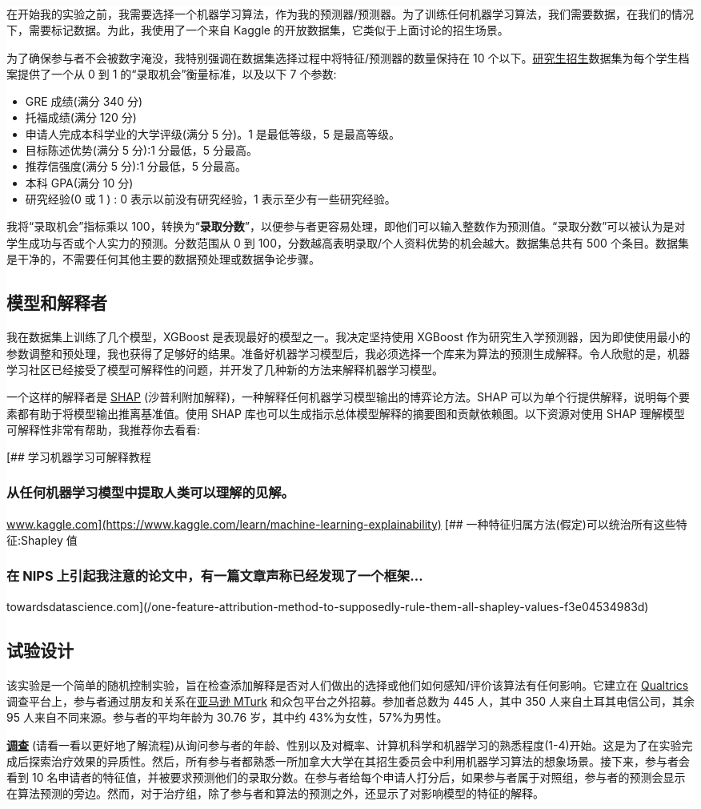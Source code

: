 在开始我的实验之前，我需要选择一个机器学习算法，作为我的预测器/预测器。为了训练任何机器学习算法，我们需要数据，在我们的情况下，需要标记数据。为此，我使用了一个来自 Kaggle 的开放数据集，它类似于上面讨论的招生场景。

为了确保参与者不会被数字淹没，我特别强调在数据集选择过程中将特征/预测器的数量保持在 10 个以下。[研究生招生](https://www.kaggle.com/mohansacharya/graduate-admissions)数据集为每个学生档案提供了一个从 0 到 1 的“录取机会”衡量标准，以及以下 7 个参数:

*   GRE 成绩(满分 340 分)
*   托福成绩(满分 120 分)
*   申请人完成本科学业的大学评级(满分 5 分)。1 是最低等级，5 是最高等级。
*   目标陈述优势(满分 5 分):1 分最低，5 分最高。
*   推荐信强度(满分 5 分):1 分最低，5 分最高。
*   本科 GPA(满分 10 分)
*   研究经验(0 或 1 ) : 0 表示以前没有研究经验，1 表示至少有一些研究经验。

我将“录取机会”指标乘以 100，转换为“**录取分数**”，以便参与者更容易处理，即他们可以输入整数作为预测值。“录取分数”可以被认为是对学生成功与否或个人实力的预测。分数范围从 0 到 100，分数越高表明录取/个人资料优势的机会越大。数据集总共有 500 个条目。数据集是干净的，不需要任何其他主要的数据预处理或数据争论步骤。

## 模型和解释者

我在数据集上训练了几个模型，XGBoost 是表现最好的模型之一。我决定坚持使用 XGBoost 作为研究生入学预测器，因为即使使用最小的参数调整和预处理，我也获得了足够好的结果。准备好机器学习模型后，我必须选择一个库来为算法的预测生成解释。令人欣慰的是，机器学习社区已经接受了模型可解释性的问题，并开发了几种新的方法来解释机器学习模型。

一个这样的解释者是 [SHAP](https://github.com/slundberg/shap) (沙普利附加解释)，一种解释任何机器学习模型输出的博弈论方法。SHAP 可以为单个行提供解释，说明每个要素都有助于将模型输出推离基准值。使用 SHAP 库也可以生成指示总体模型解释的摘要图和贡献依赖图。以下资源对使用 SHAP 理解模型可解释性非常有帮助，我推荐你去看看:

 [## 学习机器学习可解释教程

### 从任何机器学习模型中提取人类可以理解的见解。

www.kaggle.com](https://www.kaggle.com/learn/machine-learning-explainability) [](/one-feature-attribution-method-to-supposedly-rule-them-all-shapley-values-f3e04534983d) [## 一种特征归属方法(假定)可以统治所有这些特征:Shapley 值

### 在 NIPS 上引起我注意的论文中，有一篇文章声称已经发现了一个框架…

towardsdatascience.com](/one-feature-attribution-method-to-supposedly-rule-them-all-shapley-values-f3e04534983d) 

## 试验设计

该实验是一个简单的随机控制实验，旨在检查添加解释是否对人们做出的选择或他们如何感知/评价该算法有任何影响。它建立在 [Qualtrics](https://www.qualtrics.com/) 调查平台上，参与者通过朋友和关系在[亚马逊 MTurk](https://www.mturk.com/) 和众包平台之外招募。参加者总数为 445 人，其中 350 人来自土耳其电信公司，其余 95 人来自不同来源。参与者的平均年龄为 30.76 岁，其中约 43%为女性，57%为男性。

[**调查**](http://rotman.az1.qualtrics.com/jfe/form/SV_eM710alg1gp99SB) (请看一看以更好地了解流程)从询问参与者的年龄、性别以及对概率、计算机科学和机器学习的熟悉程度(1-4)开始。这是为了在实验完成后探索治疗效果的异质性。然后，所有参与者都熟悉一所加拿大大学在其招生委员会中利用机器学习算法的想象场景。接下来，参与者会看到 10 名申请者的特征值，并被要求预测他们的录取分数。在参与者给每个申请人打分后，如果参与者属于对照组，参与者的预测会显示在算法预测的旁边。然而，对于治疗组，除了参与者和算法的预测之外，还显示了对影响模型的特征的解释。

